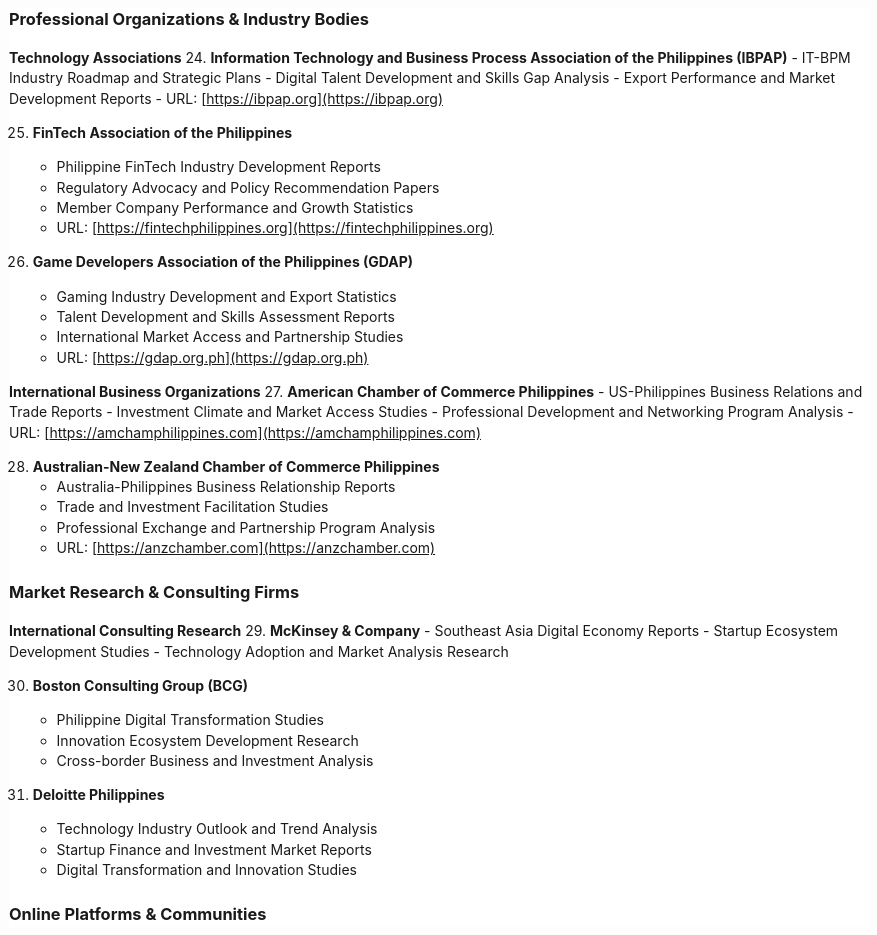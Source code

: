 ### Professional Organizations & Industry Bodies

**Technology Associations**
24. **Information Technology and Business Process Association of the Philippines (IBPAP)**
    - IT-BPM Industry Roadmap and Strategic Plans
    - Digital Talent Development and Skills Gap Analysis
    - Export Performance and Market Development Reports
    - URL: [https://ibpap.org](https://ibpap.org)

25. **FinTech Association of the Philippines**
    - Philippine FinTech Industry Development Reports
    - Regulatory Advocacy and Policy Recommendation Papers
    - Member Company Performance and Growth Statistics
    - URL: [https://fintechphilippines.org](https://fintechphilippines.org)

26. **Game Developers Association of the Philippines (GDAP)**
    - Gaming Industry Development and Export Statistics
    - Talent Development and Skills Assessment Reports
    - International Market Access and Partnership Studies
    - URL: [https://gdap.org.ph](https://gdap.org.ph)

**International Business Organizations**
27. **American Chamber of Commerce Philippines**
    - US-Philippines Business Relations and Trade Reports
    - Investment Climate and Market Access Studies
    - Professional Development and Networking Program Analysis
    - URL: [https://amchamphilippines.com](https://amchamphilippines.com)

28. **Australian-New Zealand Chamber of Commerce Philippines**
    - Australia-Philippines Business Relationship Reports
    - Trade and Investment Facilitation Studies
    - Professional Exchange and Partnership Program Analysis
    - URL: [https://anzchamber.com](https://anzchamber.com)

### Market Research & Consulting Firms

**International Consulting Research**
29. **McKinsey & Company**
    - Southeast Asia Digital Economy Reports
    - Startup Ecosystem Development Studies
    - Technology Adoption and Market Analysis Research

30. **Boston Consulting Group (BCG)**
    - Philippine Digital Transformation Studies
    - Innovation Ecosystem Development Research
    - Cross-border Business and Investment Analysis

31. **Deloitte Philippines**
    - Technology Industry Outlook and Trend Analysis
    - Startup Finance and Investment Market Reports
    - Digital Transformation and Innovation Studies

### Online Platforms & Communities

